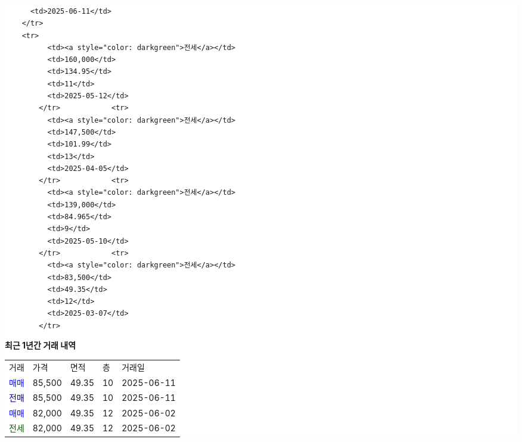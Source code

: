           <td>2025-06-11</td>
        </tr>        
        <tr>
              <td><a style="color: darkgreen">전세</a></td>
              <td>160,000</td>
              <td>134.95</td>
              <td>11</td>
              <td>2025-05-12</td>
            </tr>            <tr>
              <td><a style="color: darkgreen">전세</a></td>
              <td>147,500</td>
              <td>101.99</td>
              <td>13</td>
              <td>2025-04-05</td>
            </tr>            <tr>
              <td><a style="color: darkgreen">전세</a></td>
              <td>139,000</td>
              <td>84.965</td>
              <td>9</td>
              <td>2025-05-10</td>
            </tr>            <tr>
              <td><a style="color: darkgreen">전세</a></td>
              <td>83,500</td>
              <td>49.35</td>
              <td>12</td>
              <td>2025-03-07</td>
            </tr>        
    
</table>

<b>최근 1년간 거래 내역</b>

<table class="sortable">
    <tr>
      <td>거래</td>
      <td>가격</td>
      <td>면적</td>
      <td>층</td>
      <td>거래일</td>
    </tr>
    <tr>
      <td><a style="color: blue">매매</a></td>
      <td>85,500</td>
      <td>49.35</td>
      <td>10</td>
      <td>2025-06-11</td>
    </tr>          <tr>
      <td><a style="color: darkblue">전매</a></td>
      <td>85,500</td>
      <td>49.35</td>
      <td>10</td>
      <td>2025-06-11</td>
    </tr>          <tr>
      <td><a style="color: blue">매매</a></td>
      <td>82,000</td>
      <td>49.35</td>
      <td>12</td>
      <td>2025-06-02</td>
    </tr>          <tr>
      <td><a style="color: darkgreen">전세</a></td>
      <td>82,000</td>
      <td>49.35</td>
      <td>12</td>
      <td>2025-06-02</td>
    </tr>          <tr>